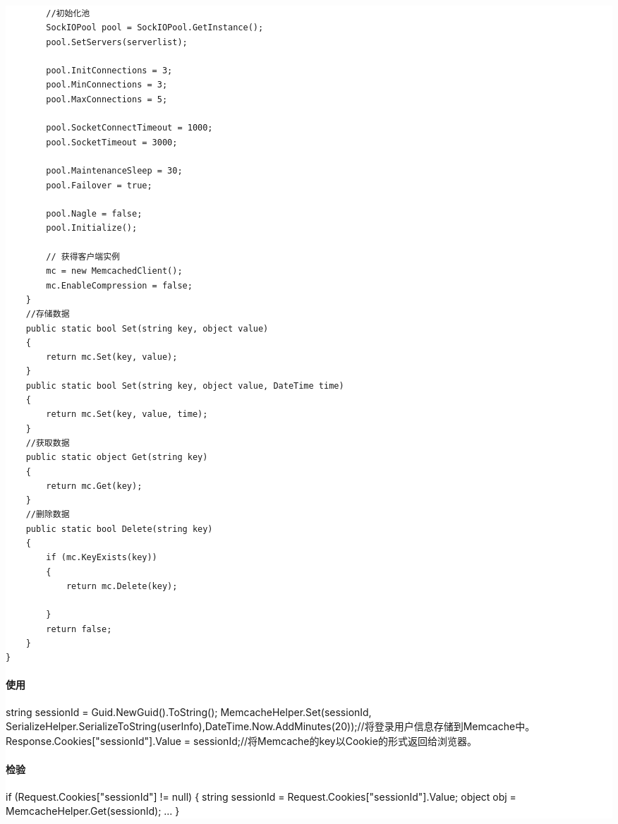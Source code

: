 			//初始化池
			SockIOPool pool = SockIOPool.GetInstance();
			pool.SetServers(serverlist);

			pool.InitConnections = 3;
			pool.MinConnections = 3;
			pool.MaxConnections = 5;

			pool.SocketConnectTimeout = 1000;
			pool.SocketTimeout = 3000;

			pool.MaintenanceSleep = 30;
			pool.Failover = true;

			pool.Nagle = false;
			pool.Initialize();

			// 获得客户端实例
			mc = new MemcachedClient();
			mc.EnableCompression = false;
		}
		//存储数据
		public static bool Set(string key, object value)
		{
			return mc.Set(key, value);
		}
		public static bool Set(string key, object value, DateTime time)
		{
			return mc.Set(key, value, time);
		}
		//获取数据
		public static object Get(string key)
		{
			return mc.Get(key);
		}
		//删除数据
		public static bool Delete(string key)
		{
			if (mc.KeyExists(key))
			{
				return mc.Delete(key);

			}
			return false;
		}
	}

#### 使用
string sessionId = Guid.NewGuid().ToString();
MemcacheHelper.Set(sessionId, SerializeHelper.SerializeToString(userInfo),DateTime.Now.AddMinutes(20));//将登录用户信息存储到Memcache中。
Response.Cookies["sessionId"].Value = sessionId;//将Memcache的key以Cookie的形式返回给浏览器。

#### 检验
if (Request.Cookies["sessionId"] != null)
{
	string sessionId = Request.Cookies["sessionId"].Value;
	object obj = MemcacheHelper.Get(sessionId);
	...
}
